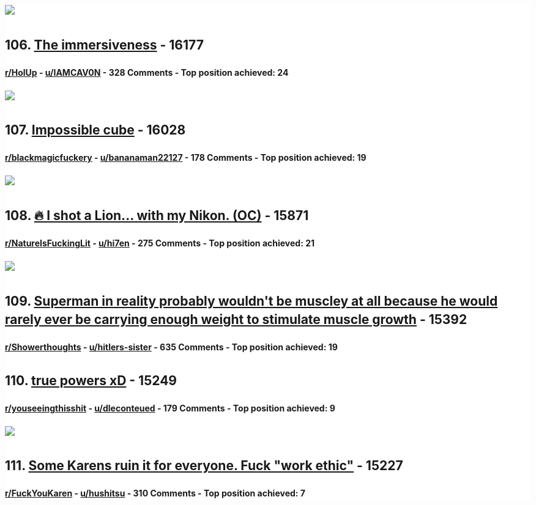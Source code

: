 <a href="https://i.redd.it/q6zrdhm82nz71.png"><img src="https://a.thumbs.redditmedia.com/Peb25YGtyoUUPbX_K5vQ5PCN2o1awPIpkowmy39PDZ8.jpg"></img></a>

## 106. [The immersiveness](http://reddit.com/r/HolUp/comments/qtfx1n/the_immersiveness/) - 16177
#### [r/HolUp](http://reddit.com/r/HolUp) - [u/IAMCAV0N](http://reddit.com/u/IAMCAV0N) - 328 Comments - Top position achieved: 24

<a href="https://v.redd.it/hu66vuwk1hz71"><img src="https://b.thumbs.redditmedia.com/Pi-6WT2c7usnTSCys_oUWXbh30hDf8YevKYH2fgGCnY.jpg"></img></a>

## 107. [Impossible cube](http://reddit.com/r/blackmagicfuckery/comments/qtyz7y/impossible_cube/) - 16028
#### [r/blackmagicfuckery](http://reddit.com/r/blackmagicfuckery) - [u/bananaman22127](http://reddit.com/u/bananaman22127) - 178 Comments - Top position achieved: 19

<a href="https://v.redd.it/vavohr6whmz71"><img src="https://b.thumbs.redditmedia.com/Gg0jkf2b02-NuqYQgTLp4Zp9Em17Oq0xxaj5ChUVEBI.jpg"></img></a>

## 108. [🔥 I shot a Lion... with my Nikon. (OC)](http://reddit.com/r/NatureIsFuckingLit/comments/qtoefg/i_shot_a_lion_with_my_nikon_oc/) - 15871
#### [r/NatureIsFuckingLit](http://reddit.com/r/NatureIsFuckingLit) - [u/hi7en](http://reddit.com/u/hi7en) - 275 Comments - Top position achieved: 21

<a href="https://i.imgur.com/eBZYvJP.jpg"><img src="https://a.thumbs.redditmedia.com/5ZLdmJhuoy2F8q4lZ_aBjmtGY050AuMv3HzeTkhmhs4.jpg"></img></a>

## 109. [Superman in reality probably wouldn't be muscley at all because he would rarely ever be carrying enough weight to stimulate muscle growth](http://reddit.com/r/Showerthoughts/comments/qto5oo/superman_in_reality_probably_wouldnt_be_muscley/) - 15392
#### [r/Showerthoughts](http://reddit.com/r/Showerthoughts) - [u/hitlers-sister](http://reddit.com/u/hitlers-sister) - 635 Comments - Top position achieved: 19

## 110. [true powers xD](http://reddit.com/r/youseeingthisshit/comments/qtm554/true_powers_xd/) - 15249
#### [r/youseeingthisshit](http://reddit.com/r/youseeingthisshit) - [u/dleconteued](http://reddit.com/u/dleconteued) - 179 Comments - Top position achieved: 9

<a href="https://v.redd.it/4dnkqas63jz71"><img src="https://b.thumbs.redditmedia.com/k1utEPgOVNtG_AdCaiLaC38hA2GL9ItXihZ_cGzcrNA.jpg"></img></a>

## 111. [Some Karens ruin it for everyone. Fuck "work ethic"](http://reddit.com/r/FuckYouKaren/comments/qu2pq8/some_karens_ruin_it_for_everyone_fuck_work_ethic/) - 15227
#### [r/FuckYouKaren](http://reddit.com/r/FuckYouKaren) - [u/hushitsu](http://reddit.com/u/hushitsu) - 310 Comments - Top position achieved: 7
